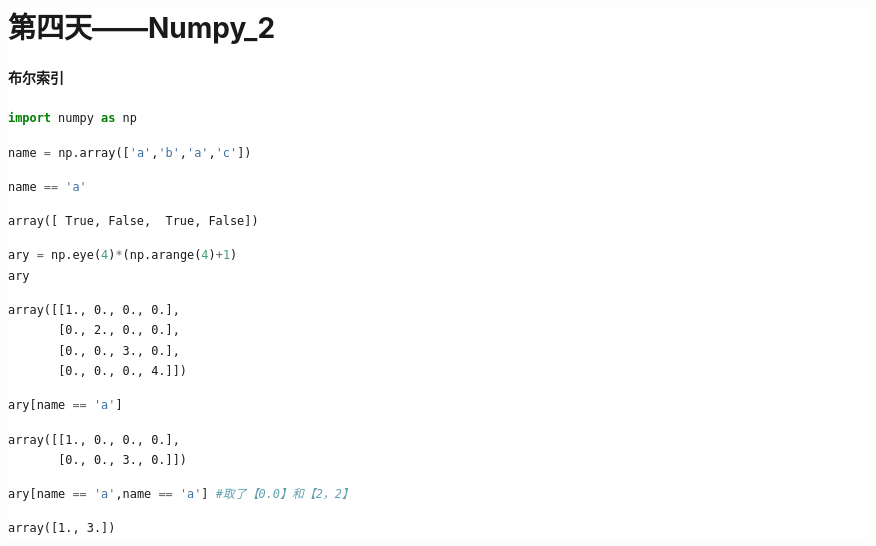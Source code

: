 
# 第四天——Numpy_2

#### 布尔索引


```python
import numpy as np
```


```python
name = np.array(['a','b','a','c'])
```


```python
name == 'a'
```




    array([ True, False,  True, False])




```python
ary = np.eye(4)*(np.arange(4)+1)
ary
```




    array([[1., 0., 0., 0.],
           [0., 2., 0., 0.],
           [0., 0., 3., 0.],
           [0., 0., 0., 4.]])




```python
ary[name == 'a']
```




    array([[1., 0., 0., 0.],
           [0., 0., 3., 0.]])




```python
ary[name == 'a',name == 'a'] #取了【0.0】和【2，2】
```




    array([1., 3.])




